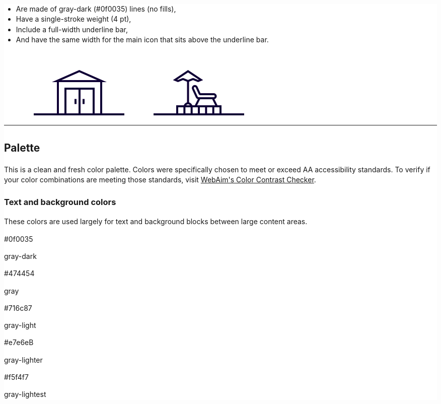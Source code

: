 * Are made of gray-dark (#0f0035) lines (no fills),
* Have a single-stroke weight (4 pt),
* Include a full-width underline bar,
* And have the same width for the main icon that sits above the underline bar.

![](/assets/img/for-guides/design-style-guide-icons.png)

---

## Palette

This is a clean and fresh color palette. Colors were specifically chosen to meet or exceed AA accessibility standards. To verify if your color combinations are meeting those standards, visit [WebAim's Color Contrast Checker](http://webaim.org/resources/contrastchecker/).

### Text and background colors

These colors are used largely for text and background blocks between large content areas.

<div class="usa-grid-full usa-color-row">
  <div class="color-big">
    <div class="usa-color-short usa-color-gray-dark">
    </div>
      <p class="usa-color-hex">#0f0035</p>
      <p class="usa-color-name">gray-dark</p>
  </div>
  <div class="color-small">
    <div class="usa-color-short usa-color-gray">
    </div>
      <p class="usa-color-hex">#474454</p>
      <p class="usa-color-name">gray</p>
  </div>
  <div class="color-small">
    <div class="usa-color-short usa-color-gray-light">
    </div>
      <p class="usa-color-hex">#716c87</p>
      <p class="usa-color-name">gray-light</p>
  </div>
  <div class="color-small">
    <div class="usa-color-short usa-color-gray-lighter">
    </div>
      <p class="usa-color-hex">#e7e6eB</p>
      <p class="usa-color-name">gray-lighter</p>
  </div>
  <div class="color-small">
    <div class="usa-color-short usa-color-gray-lightest">
    </div>
      <p class="usa-color-hex">#f5f4f7</p>
      <p class="usa-color-name">gray-lightest</p>
  </div>
</div>
